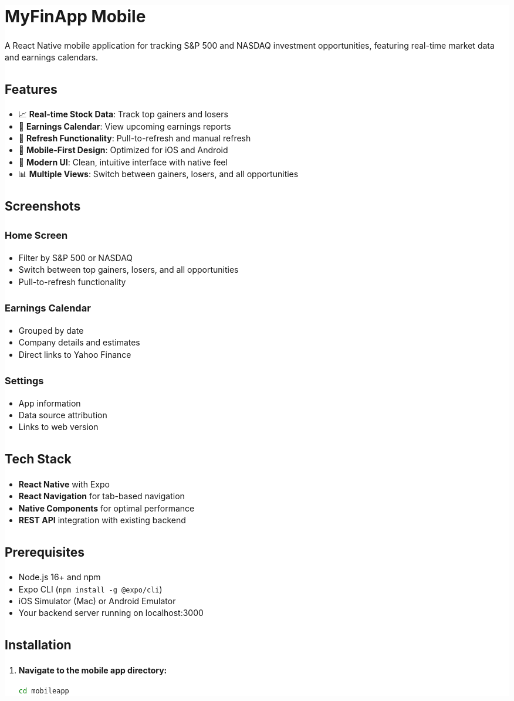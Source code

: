 # MyFinApp Mobile

A React Native mobile application for tracking S&P 500 and NASDAQ investment opportunities, featuring real-time market data and earnings calendars.

## Features

- 📈 **Real-time Stock Data**: Track top gainers and losers
- 📅 **Earnings Calendar**: View upcoming earnings reports
- 🔄 **Refresh Functionality**: Pull-to-refresh and manual refresh
- 📱 **Mobile-First Design**: Optimized for iOS and Android
- 🎨 **Modern UI**: Clean, intuitive interface with native feel
- 📊 **Multiple Views**: Switch between gainers, losers, and all opportunities

## Screenshots

### Home Screen
- Filter by S&P 500 or NASDAQ
- Switch between top gainers, losers, and all opportunities
- Pull-to-refresh functionality

### Earnings Calendar
- Grouped by date
- Company details and estimates
- Direct links to Yahoo Finance

### Settings
- App information
- Data source attribution
- Links to web version

## Tech Stack

- **React Native** with Expo
- **React Navigation** for tab-based navigation
- **Native Components** for optimal performance
- **REST API** integration with existing backend

## Prerequisites

- Node.js 16+ and npm
- Expo CLI (`npm install -g @expo/cli`)
- iOS Simulator (Mac) or Android Emulator
- Your backend server running on localhost:3000

## Installation

1. **Navigate to the mobile app directory:**
   ```bash
   cd mobileapp
   ```

